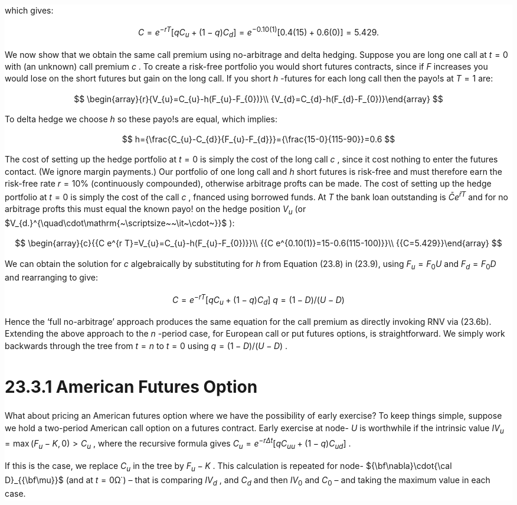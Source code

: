 which gives:  

$$
C=e^{-r T}[q C_{u}+(1-q)C_{d}]=e^{-0.10(1)}[0.4(15)+0.6(0)]=5.429.
$$  

We now show that we obtain the same call premium using no-arbitrage and delta hedging. Suppose you are long one call at $t=0$ with (an unknown) call premium $c$ . To create a risk-free portfolio you would short futures contracts, since if $F$ increases you would lose on the short futures but gain on the long call. If you short $h$ -futures for each long call then the payo!s at $T=1$ are:  

$$
\begin{array}{r}{V_{u}=C_{u}-h(F_{u}-F_{0})}\\ {V_{d}=C_{d}-h(F_{d}-F_{0})}\end{array}
$$  

To delta hedge we choose $h$ so these payo!s are equal, which implies:  

$$
h={\frac{C_{u}-C_{d}}{F_{u}-F_{d}}}={\frac{15-0}{115-90}}=0.6
$$  

The cost of setting up the hedge portfolio at $t=0$ is simply the cost of the long call $c$ , since it cost nothing to enter the futures contact. (We ignore margin payments.) Our portfolio of one long call and $h$ short futures is risk-free and must therefore earn the risk-free rate $r=10\%$ (continuously compounded), otherwise arbitrage profts can be made. The cost of setting up the hedge portfolio at $t=0$ is simply the cost of the call $c$ , fnanced using borrowed funds. At $T$ the bank loan outstanding is $\bar{C}e^{\bar{r}T}$ and for no arbitrage profts this must equal the known payo! on the hedge position $V_{u}$ (or $V_{d.}^{\quad\cdot\mathrm{~\scriptsize~~\it~\cdot~}}$ ):  

$$
\begin{array}{c}{{C e^{r T}=V_{u}=C_{u}-h(F_{u}-F_{0})}}\\ {{C e^{0.10(1)}=15-0.6(115-100)}}\\ {{C=5.429}}\end{array}
$$  

We can obtain the solution for $c$ algebraically by substituting for $h$ from Equation (23.8) in (23.9), using $F_{u}=F_{0}U$ and $F_{d}=F_{0}D$ and rearranging to give:  

$$
C=e^{-r T}[q C_{u}+(1-q)C_{d}]\ q=(1-D)/(U-D)
$$  

Hence the ‘full no-arbitrage’ approach produces the same equation for the call premium as directly invoking RNV via (23.6b). Extending the above approach to the $n$ -period case, for European call or put futures options, is straightforward. We simply work backwards through the tree from $t=n$ to $t=0$ using $q=(1-D)/(U-D)$ .  

# 23.3.1 American Futures Option  

What about pricing an American futures option where we have the possibility of early exercise? To keep things simple, suppose we hold a two-period American call option on a futures contract. Early exercise at node- $U$ is worthwhile if the intrinsic value $I V_{u}=\operatorname*{max}(F_{u}-K,0)>C_{u}$ , where the recursive formula gives $C_{u}=e^{-r\Delta t}[q C_{u u}+(1-q)C_{u d}]$ .  

If this is the case, we replace $C_{u}$ in the tree by $F_{u}-K$ . This calculation is repeated for node- ${\bf\nabla}\cdot{\cal D}_{{\bf\mu}}$ (and at $t=0\mathrm{\dot{\Omega}}$ ) – that is comparing $I V_{d}$ , and $C_{d}$ and then $I V_{0}$ and $C_{0}$ – and taking the maximum value in each case.  
